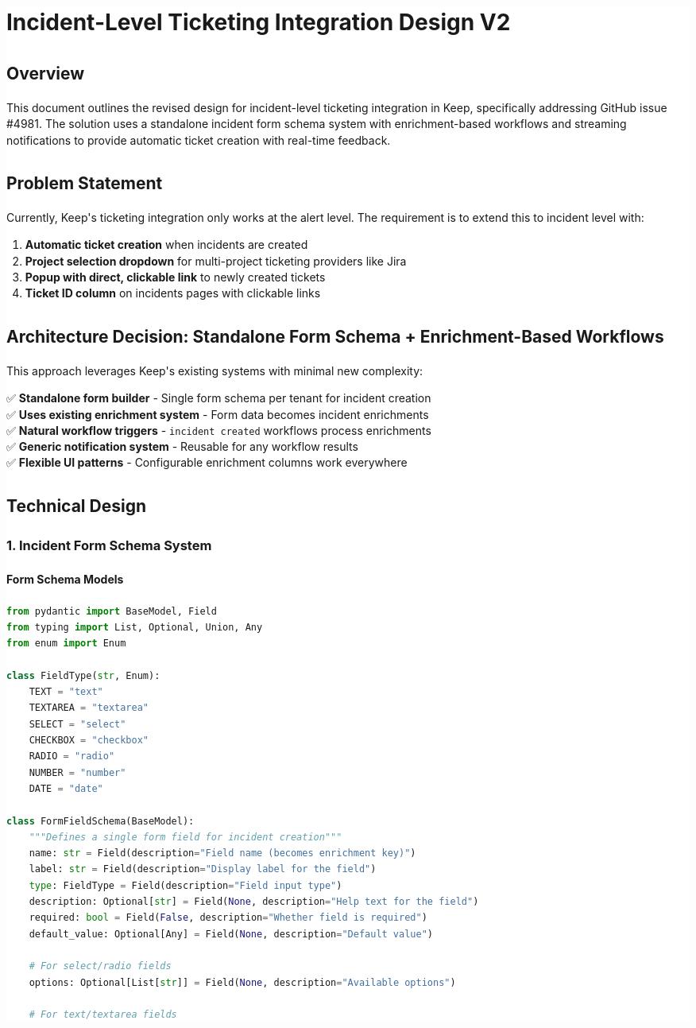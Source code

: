 # Incident-Level Ticketing Integration Design V2

## Overview

This document outlines the revised design for incident-level ticketing integration in Keep, specifically addressing GitHub issue #4981. The solution uses a standalone incident form schema system with enrichment-based workflows and streaming notifications to provide automatic ticket creation with real-time feedback.

## Problem Statement

Currently, Keep's ticketing integration only works at the alert level. The requirement is to extend this to incident level with:

1. **Automatic ticket creation** when incidents are created
2. **Project selection dropdown** for multi-project ticketing providers like Jira
3. **Popup with direct, clickable link** to newly created tickets
4. **Ticket ID column** on incidents pages with clickable links

## Architecture Decision: Standalone Form Schema + Enrichment-Based Workflows

This approach leverages Keep's existing systems with minimal new complexity:

✅ **Standalone form builder** - Single form schema per tenant for incident creation  
✅ **Uses existing enrichment system** - Form data becomes incident enrichments  
✅ **Natural workflow triggers** - `incident created` workflows process enrichments  
✅ **Generic notification system** - Reusable for any workflow results  
✅ **Flexible UI patterns** - Configurable enrichment columns work everywhere  

## Technical Design

### 1. Incident Form Schema System

#### Form Schema Models
```python
from pydantic import BaseModel, Field
from typing import List, Optional, Union, Any
from enum import Enum

class FieldType(str, Enum):
    TEXT = "text"
    TEXTAREA = "textarea" 
    SELECT = "select"
    CHECKBOX = "checkbox"
    RADIO = "radio"
    NUMBER = "number"
    DATE = "date"

class FormFieldSchema(BaseModel):
    """Defines a single form field for incident creation"""
    name: str = Field(description="Field name (becomes enrichment key)")
    label: str = Field(description="Display label for the field")
    type: FieldType = Field(description="Field input type")
    description: Optional[str] = Field(None, description="Help text for the field")
    required: bool = Field(False, description="Whether field is required")
    default_value: Optional[Any] = Field(None, description="Default value")
    
    # For select/radio fields
    options: Optional[List[str]] = Field(None, description="Available options")
    
    # For text/textarea fields
```